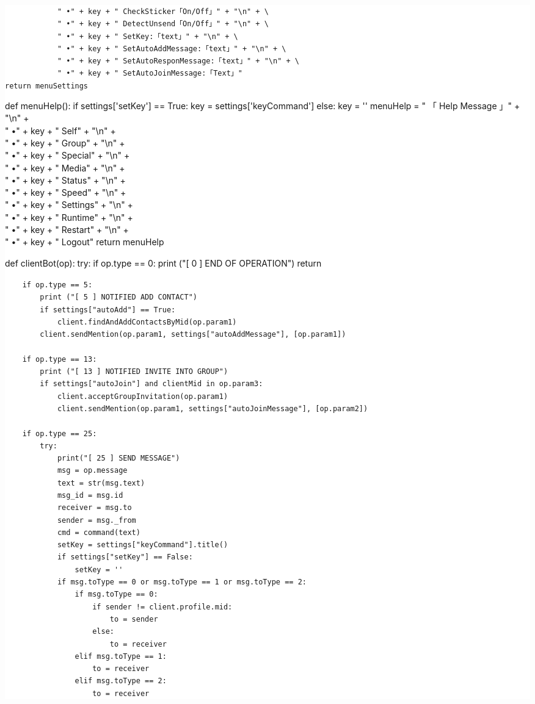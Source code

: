                 " •" + key + " CheckSticker「On/Off」" + "\n" + \
                " •" + key + " DetectUnsend「On/Off」" + "\n" + \
                " •" + key + " SetKey:「text」" + "\n" + \
                " •" + key + " SetAutoAddMessage:「text」" + "\n" + \
                " •" + key + " SetAutoResponMessage:「text」" + "\n" + \
                " •" + key + " SetAutoJoinMessage:「Text」" 
	return menuSettings

def menuHelp():
	if settings['setKey'] == True:
		key = settings['keyCommand']
	else:
		key = ''
	menuHelp =	" 「 Help Message 」" + "\n" + \
                " •" + key + " Self" + "\n" + \
                " •" + key + " Group" + "\n" + \
                " •" + key + " Special" + "\n" + \
                " •" + key + " Media" + "\n" + \
                " •" + key + " Status" + "\n" + \
                " •" + key + " Speed" + "\n" + \
                " •" + key + " Settings" + "\n" + \
                " •" + key + " Runtime" + "\n" + \
                " •" + key + " Restart" + "\n" + \
                " •" + key + " Logout"
	return menuHelp

def clientBot(op):
	try:
		if op.type == 0:
			print ("[ 0 ] END OF OPERATION")
			return

		if op.type == 5:
			print ("[ 5 ] NOTIFIED ADD CONTACT")
			if settings["autoAdd"] == True:
				client.findAndAddContactsByMid(op.param1)
			client.sendMention(op.param1, settings["autoAddMessage"], [op.param1])

		if op.type == 13:
			print ("[ 13 ] NOTIFIED INVITE INTO GROUP")
			if settings["autoJoin"] and clientMid in op.param3:
				client.acceptGroupInvitation(op.param1)
				client.sendMention(op.param1, settings["autoJoinMessage"], [op.param2])

		if op.type == 25:
			try:
				print("[ 25 ] SEND MESSAGE")
				msg = op.message
				text = str(msg.text)
				msg_id = msg.id
				receiver = msg.to
				sender = msg._from
				cmd = command(text)
				setKey = settings["keyCommand"].title()
				if settings["setKey"] == False:
					setKey = ''
				if msg.toType == 0 or msg.toType == 1 or msg.toType == 2:
					if msg.toType == 0:
						if sender != client.profile.mid:
							to = sender
						else:
							to = receiver
					elif msg.toType == 1:
						to = receiver
					elif msg.toType == 2:
						to = receiver